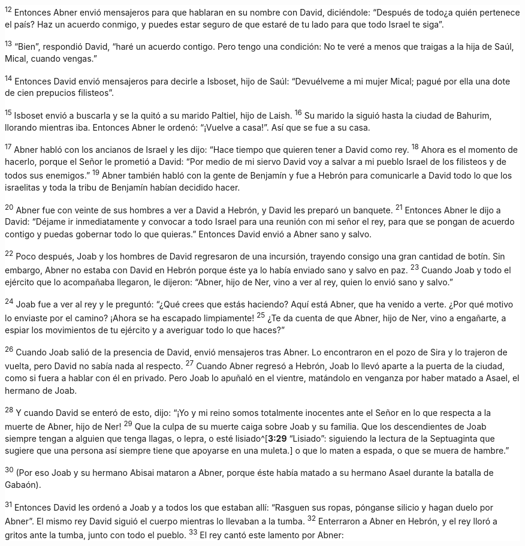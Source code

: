 <sup>12</sup> Entonces Abner envió mensajeros para que hablaran en su nombre con David, diciéndole: “Después de todo¿a quién pertenece el país? Haz un acuerdo conmigo, y puedes estar seguro de que estaré de tu lado para que todo Israel te siga”. 

<sup>13</sup> “Bien”, respondió David, “haré un acuerdo contigo. Pero tengo una condición: No te veré a menos que traigas a la hija de Saúl, Mical, cuando vengas.” 

<sup>14</sup> Entonces David envió mensajeros para decirle a Isboset, hijo de Saúl: “Devuélveme a mi mujer Mical; pagué por ella una dote de cien prepucios filisteos”. 

<sup>15</sup> Isboset envió a buscarla y se la quitó a su marido Paltiel, hijo de Laish. <sup>16</sup> Su marido la siguió hasta la ciudad de Bahurim, llorando mientras iba. Entonces Abner le ordenó: “¡Vuelve a casa!”. Así que se fue a su casa. 

<sup>17</sup> Abner habló con los ancianos de Israel y les dijo: “Hace tiempo que quieren tener a David como rey. <sup>18</sup> Ahora es el momento de hacerlo, porque el Señor le prometió a David: “Por medio de mi siervo David voy a salvar a mi pueblo Israel de los filisteos y de todos sus enemigos.” <sup>19</sup> Abner también habló con la gente de Benjamín y fue a Hebrón para comunicarle a David todo lo que los israelitas y toda la tribu de Benjamín habían decidido hacer. 

<sup>20</sup> Abner fue con veinte de sus hombres a ver a David a Hebrón, y David les preparó un banquete. <sup>21</sup> Entonces Abner le dijo a David: “Déjame ir inmediatamente y convocar a todo Israel para una reunión con mi señor el rey, para que se pongan de acuerdo contigo y puedas gobernar todo lo que quieras.” Entonces David envió a Abner sano y salvo. 

<sup>22</sup> Poco después, Joab y los hombres de David regresaron de una incursión, trayendo consigo una gran cantidad de botín. Sin embargo, Abner no estaba con David en Hebrón porque éste ya lo había enviado sano y salvo en paz. <sup>23</sup> Cuando Joab y todo el ejército que lo acompañaba llegaron, le dijeron: “Abner, hijo de Ner, vino a ver al rey, quien lo envió sano y salvo.” 

<sup>24</sup> Joab fue a ver al rey y le preguntó: “¿Qué crees que estás haciendo? Aquí está Abner, que ha venido a verte. ¿Por qué motivo lo enviaste por el camino? ¡Ahora se ha escapado limpiamente! <sup>25</sup> ¿Te da cuenta de que Abner, hijo de Ner, vino a engañarte, a espiar los movimientos de tu ejército y a averiguar todo lo que haces?” 

<sup>26</sup> Cuando Joab salió de la presencia de David, envió mensajeros tras Abner. Lo encontraron en el pozo de Sira y lo trajeron de vuelta, pero David no sabía nada al respecto. <sup>27</sup> Cuando Abner regresó a Hebrón, Joab lo llevó aparte a la puerta de la ciudad, como si fuera a hablar con él en privado. Pero Joab lo apuñaló en el vientre, matándolo en venganza por haber matado a Asael, el hermano de Joab. 

<sup>28</sup> Y cuando David se enteró de esto, dijo: “¡Yo y mi reino somos totalmente inocentes ante el Señor en lo que respecta a la muerte de Abner, hijo de Ner! <sup>29</sup> Que la culpa de su muerte caiga sobre Joab y su familia. Que los descendientes de Joab siempre tengan a alguien que tenga llagas, o lepra, o esté lisiado^[**3:29** “Lisiado”: siguiendo la lectura de la Septuaginta que sugiere que una persona así siempre tiene que apoyarse en una muleta.] o que lo maten a espada, o que se muera de hambre.” 


<sup>30</sup> (Por eso Joab y su hermano Abisai mataron a Abner, porque éste había matado a su hermano Asael durante la batalla de Gabaón). 

<sup>31</sup> Entonces David les ordenó a Joab y a todos los que estaban allí: “Rasguen sus ropas, pónganse silicio y hagan duelo por Abner”. El mismo rey David siguió el cuerpo mientras lo llevaban a la tumba. <sup>32</sup> Enterraron a Abner en Hebrón, y el rey lloró a gritos ante la tumba, junto con todo el pueblo. <sup>33</sup> El rey cantó este lamento por Abner: 
